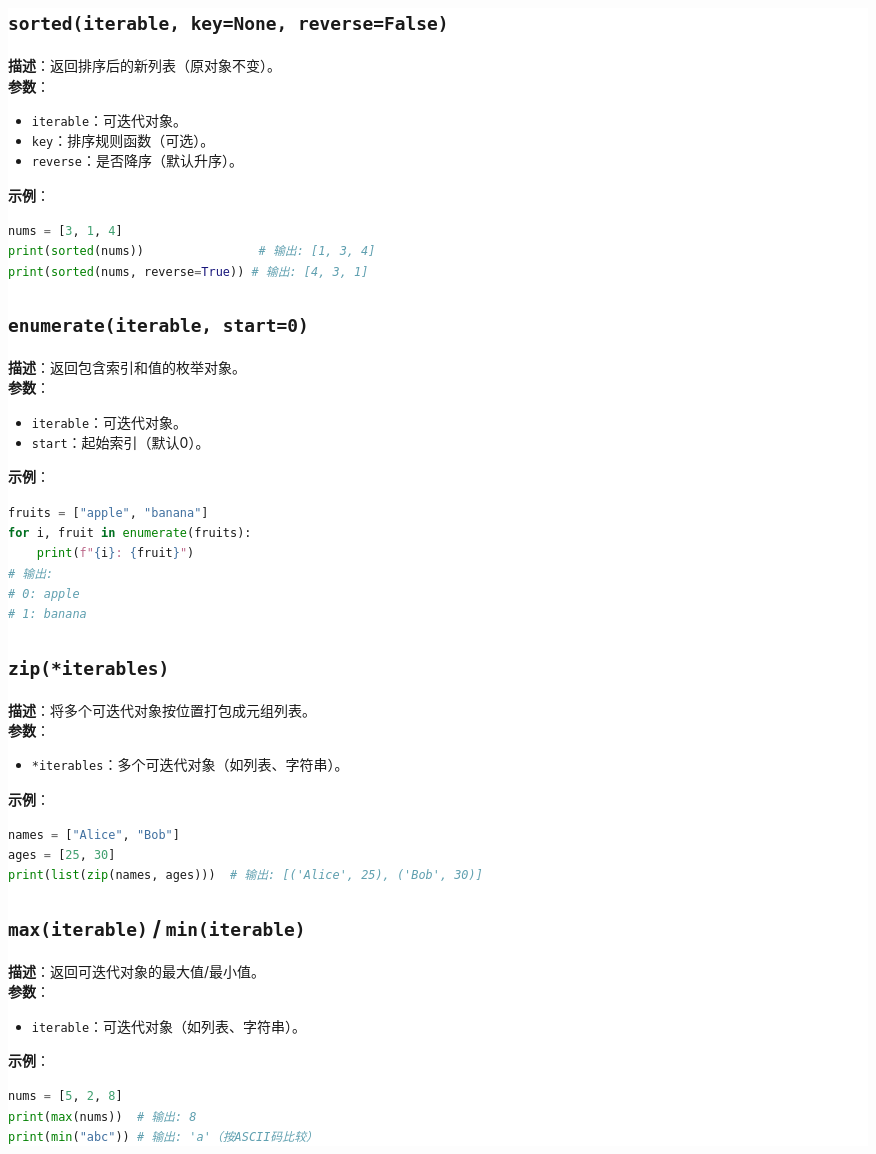 
## `sorted(iterable, key=None, reverse=False)`
**描述**：返回排序后的新列表（原对象不变）。  
**参数**：
- `iterable`：可迭代对象。
- `key`：排序规则函数（可选）。
- `reverse`：是否降序（默认升序）。

**示例**：
```Python
nums = [3, 1, 4]
print(sorted(nums))                # 输出: [1, 3, 4]
print(sorted(nums, reverse=True)) # 输出: [4, 3, 1]
```


## `enumerate(iterable, start=0)`
**描述**：返回包含索引和值的枚举对象。  
**参数**：
- `iterable`：可迭代对象。
- `start`：起始索引（默认0）。

**示例**：
```Python
fruits = ["apple", "banana"]
for i, fruit in enumerate(fruits):
    print(f"{i}: {fruit}")
# 输出: 
# 0: apple
# 1: banana
```


## `zip(*iterables)`
**描述**：将多个可迭代对象按位置打包成元组列表。  
**参数**：
- `*iterables`：多个可迭代对象（如列表、字符串）。

**示例**：
```Python
names = ["Alice", "Bob"]
ages = [25, 30]
print(list(zip(names, ages)))  # 输出: [('Alice', 25), ('Bob', 30)]
```



## `max(iterable)` / `min(iterable)`
**描述**：返回可迭代对象的最大值/最小值。  
**参数**：
- `iterable`：可迭代对象（如列表、字符串）。

**示例**：
```Python
nums = [5, 2, 8]
print(max(nums))  # 输出: 8
print(min("abc")) # 输出: 'a'（按ASCII码比较）
```
